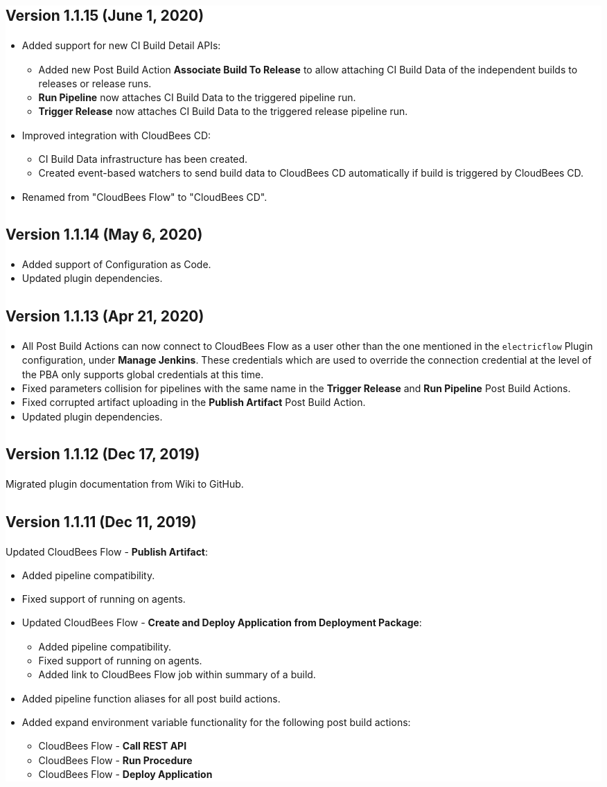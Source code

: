 ## Version 1.1.15 (June 1, 2020)

- Added support for new CI Build Detail APIs:
    - Added new Post Build Action **Associate Build To Release** to allow attaching CI Build Data of the independent builds to releases or release runs.
    - **Run Pipeline** now attaches CI Build Data to the triggered pipeline run.
    - **Trigger Release** now attaches CI Build Data to the triggered release pipeline run.

- Improved integration with CloudBees CD:
    - CI Build Data infrastructure has been created.
    - Created event-based watchers to send build data to CloudBees CD automatically if build is triggered by CloudBees CD.

- Renamed from "CloudBees Flow" to "CloudBees CD".

## Version 1.1.14 (May 6, 2020)

- Added support of Configuration as Code.
- Updated plugin dependencies.

## Version 1.1.13 (Apr 21, 2020)

- All Post Build Actions can now connect to CloudBees Flow as a user other than the one mentioned in the `electricflow` Plugin configuration, under **Manage Jenkins**.  These credentials which are used to override the connection credential at the level of the PBA only supports global credentials at this time.
- Fixed parameters collision for pipelines with the same name in the **Trigger Release** and  **Run Pipeline** Post Build Actions.
- Fixed corrupted artifact uploading in the **Publish Artifact** Post Build Action.
- Updated plugin dependencies.

## Version 1.1.12 (Dec 17, 2019)

Migrated plugin documentation from Wiki to GitHub.

## Version 1.1.11 (Dec 11, 2019)

Updated CloudBees Flow - **Publish Artifact**:
- Added pipeline compatibility.
- Fixed support of running on agents.

- Updated CloudBees Flow - **Create and Deploy Application from Deployment Package**:
    - Added pipeline compatibility.
    - Fixed support of running on agents.
    - Added link to CloudBees Flow job within summary of a build.

- Added pipeline function aliases for all post build actions.

- Added expand environment variable functionality for the following post build actions:
    - CloudBees Flow - **Call REST API**
    - CloudBees Flow - **Run Procedure**
    - CloudBees Flow - **Deploy Application**
